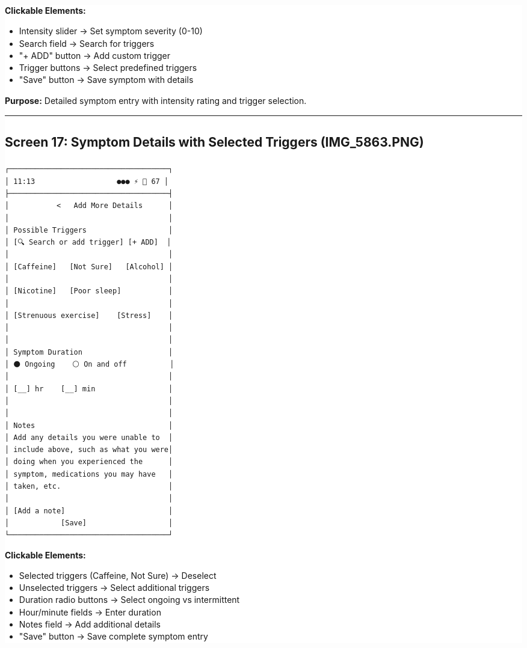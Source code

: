 **Clickable Elements:**
- Intensity slider → Set symptom severity (0-10)
- Search field → Search for triggers
- "+ ADD" button → Add custom trigger
- Trigger buttons → Select predefined triggers
- "Save" button → Save symptom with details

**Purpose:** Detailed symptom entry with intensity rating and trigger selection.

---

## Screen 17: Symptom Details with Selected Triggers (IMG_5863.PNG)

```
┌─────────────────────────────────────┐
│ 11:13                   ●●● ⚡ 📶 67 │
├─────────────────────────────────────┤
│           <   Add More Details      │
│                                     │
│ Possible Triggers                   │
│ [🔍 Search or add trigger] [+ ADD]  │
│                                     │
│ [Caffeine]   [Not Sure]   [Alcohol] │
│                                     │
│ [Nicotine]   [Poor sleep]           │
│                                     │
│ [Strenuous exercise]    [Stress]    │
│                                     │
│                                     │
│ Symptom Duration                    │
│ ⚫ Ongoing    ⚪ On and off          │
│                                     │
│ [__] hr    [__] min                 │
│                                     │
│                                     │
│ Notes                               │
│ Add any details you were unable to  │
│ include above, such as what you were│
│ doing when you experienced the      │
│ symptom, medications you may have   │
│ taken, etc.                         │
│                                     │
│ [Add a note]                        │
│            [Save]                   │
└─────────────────────────────────────┘
```

**Clickable Elements:**
- Selected triggers (Caffeine, Not Sure) → Deselect
- Unselected triggers → Select additional triggers
- Duration radio buttons → Select ongoing vs intermittent
- Hour/minute fields → Enter duration
- Notes field → Add additional details
- "Save" button → Save complete symptom entry
